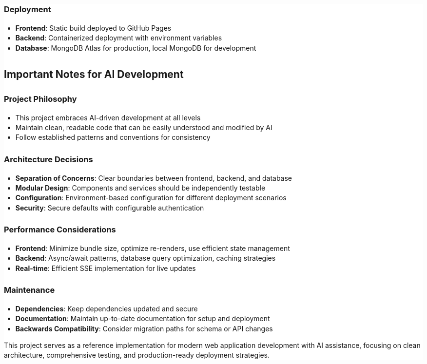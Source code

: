 ### Deployment
- **Frontend**: Static build deployed to GitHub Pages
- **Backend**: Containerized deployment with environment variables
- **Database**: MongoDB Atlas for production, local MongoDB for development

## Important Notes for AI Development

### Project Philosophy
- This project embraces AI-driven development at all levels
- Maintain clean, readable code that can be easily understood and modified by AI
- Follow established patterns and conventions for consistency

### Architecture Decisions
- **Separation of Concerns**: Clear boundaries between frontend, backend, and database
- **Modular Design**: Components and services should be independently testable
- **Configuration**: Environment-based configuration for different deployment scenarios
- **Security**: Secure defaults with configurable authentication

### Performance Considerations
- **Frontend**: Minimize bundle size, optimize re-renders, use efficient state management
- **Backend**: Async/await patterns, database query optimization, caching strategies
- **Real-time**: Efficient SSE implementation for live updates

### Maintenance
- **Dependencies**: Keep dependencies updated and secure
- **Documentation**: Maintain up-to-date documentation for setup and deployment
- **Backwards Compatibility**: Consider migration paths for schema or API changes

This project serves as a reference implementation for modern web application development with AI assistance, focusing on clean architecture, comprehensive testing, and production-ready deployment strategies.
